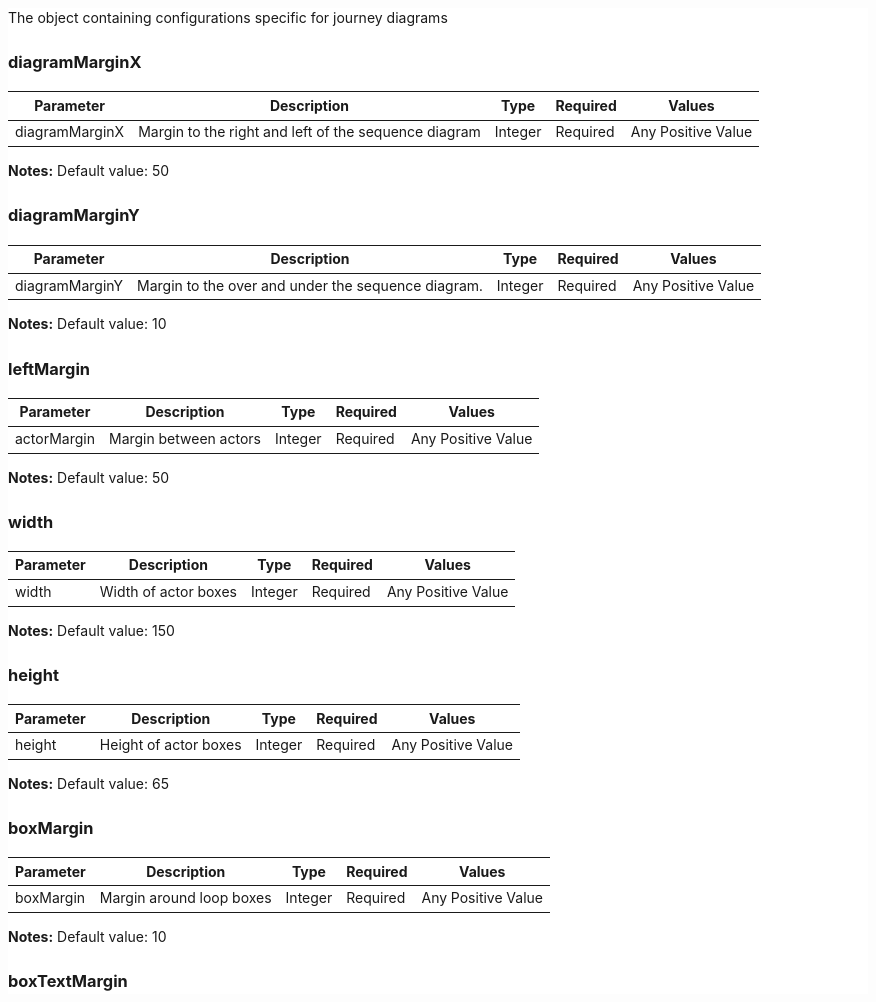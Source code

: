 The object containing configurations specific for journey diagrams

### diagramMarginX

| Parameter      | Description                                          | Type    | Required | Values             |
| -------------- | ---------------------------------------------------- | ------- | -------- | ------------------ |
| diagramMarginX | Margin to the right and left of the sequence diagram | Integer | Required | Any Positive Value |

**Notes:** Default value: 50

### diagramMarginY

| Parameter      | Description                                        | Type    | Required | Values             |
| -------------- | -------------------------------------------------- | ------- | -------- | ------------------ |
| diagramMarginY | Margin to the over and under the sequence diagram. | Integer | Required | Any Positive Value |

**Notes:** Default value: 10

### leftMargin

| Parameter   | Description           | Type    | Required | Values             |
| ----------- | --------------------- | ------- | -------- | ------------------ |
| actorMargin | Margin between actors | Integer | Required | Any Positive Value |

**Notes:** Default value: 50

### width

| Parameter | Description          | Type    | Required | Values             |
| --------- | -------------------- | ------- | -------- | ------------------ |
| width     | Width of actor boxes | Integer | Required | Any Positive Value |

**Notes:** Default value: 150

### height

| Parameter | Description           | Type    | Required | Values             |
| --------- | --------------------- | ------- | -------- | ------------------ |
| height    | Height of actor boxes | Integer | Required | Any Positive Value |

**Notes:** Default value: 65

### boxMargin

| Parameter | Description              | Type    | Required | Values             |
| --------- | ------------------------ | ------- | -------- | ------------------ |
| boxMargin | Margin around loop boxes | Integer | Required | Any Positive Value |

**Notes:** Default value: 10

### boxTextMargin
